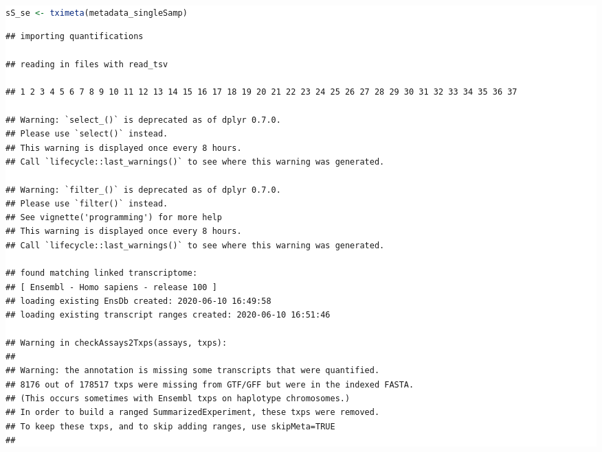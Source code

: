 ``` r
sS_se <- tximeta(metadata_singleSamp)
```

    ## importing quantifications

    ## reading in files with read_tsv

    ## 1 2 3 4 5 6 7 8 9 10 11 12 13 14 15 16 17 18 19 20 21 22 23 24 25 26 27 28 29 30 31 32 33 34 35 36 37

    ## Warning: `select_()` is deprecated as of dplyr 0.7.0.
    ## Please use `select()` instead.
    ## This warning is displayed once every 8 hours.
    ## Call `lifecycle::last_warnings()` to see where this warning was generated.

    ## Warning: `filter_()` is deprecated as of dplyr 0.7.0.
    ## Please use `filter()` instead.
    ## See vignette('programming') for more help
    ## This warning is displayed once every 8 hours.
    ## Call `lifecycle::last_warnings()` to see where this warning was generated.

    ## found matching linked transcriptome:
    ## [ Ensembl - Homo sapiens - release 100 ]
    ## loading existing EnsDb created: 2020-06-10 16:49:58
    ## loading existing transcript ranges created: 2020-06-10 16:51:46

    ## Warning in checkAssays2Txps(assays, txps):
    ##
    ## Warning: the annotation is missing some transcripts that were quantified.
    ## 8176 out of 178517 txps were missing from GTF/GFF but were in the indexed FASTA.
    ## (This occurs sometimes with Ensembl txps on haplotype chromosomes.)
    ## In order to build a ranged SummarizedExperiment, these txps were removed.
    ## To keep these txps, and to skip adding ranges, use skipMeta=TRUE
    ##